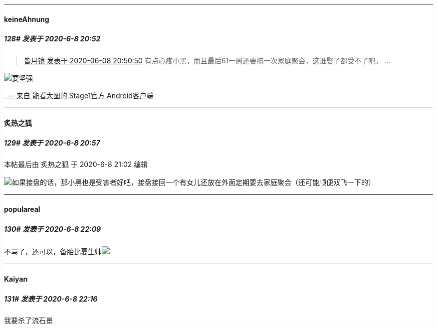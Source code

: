 





*****

####  keineAhnung  
##### 128#       发表于 2020-6-8 20:52



<blockquote><a href="httphttps://bbs.saraba1st.com/2b/forum.php?mod=redirect&amp;goto=findpost&amp;pid=47725723&amp;ptid=1940042" target="_blank">皆月镜 发表于 2020-06-08 20:50:50</a>
有点心疼小黑，而且最后61一周还要搞一次家庭聚会，这谁娶了都受不了吧。 ...</blockquote><img src="https://static.saraba1st.com/image/smiley/face2017/076.png" referrerpolicy="no-referrer">要坚强

[  -- 来自 能看大图的 Stage1官方 Android客户端](https://www.coolapk.com/apk/140634)







*****

####  炙热之狐  
##### 129#       发表于 2020-6-8 20:57



 本帖最后由 炙热之狐 于 2020-6-8 21:02 编辑 

<img src="https://static.saraba1st.com/image/smiley/face2017/067.png" referrerpolicy="no-referrer">如果接盘的话，那小黑也是受害者好吧，接盘接回一个有女儿还放在外面定期要去家庭聚会（还可能顺便双飞一下的）







*****

####  populareal  
##### 130#       发表于 2020-6-8 22:09




不骂了，还可以，备胎比夏生帅<img src="https://static.saraba1st.com/image/smiley/face2017/024.png" referrerpolicy="no-referrer">







*****

####  Kaiyan  
##### 131#       发表于 2020-6-8 22:16




我要杀了流石景
